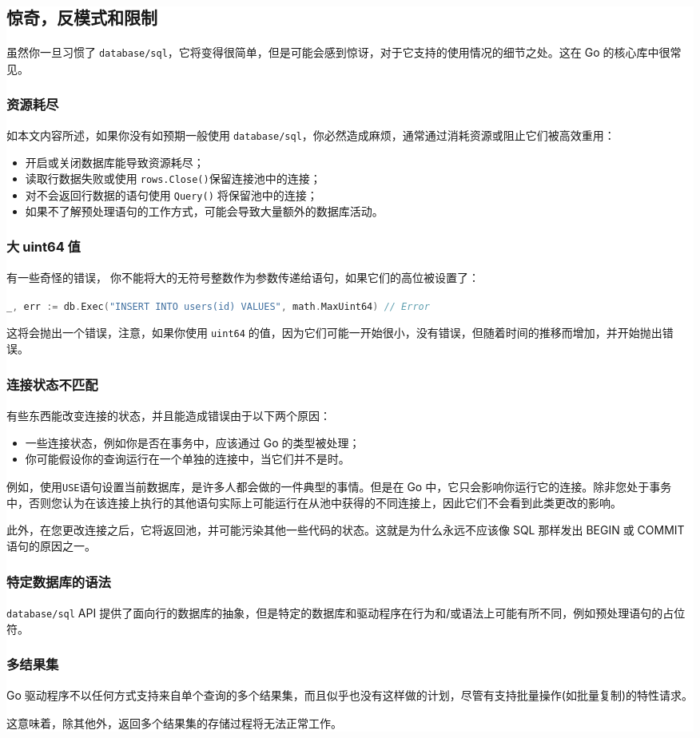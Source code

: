 ## 惊奇，反模式和限制

虽然你一旦习惯了 `database/sql`，它将变得很简单，但是可能会感到惊讶，对于它支持的使用情况的细节之处。这在 Go 的核心库中很常见。

### 资源耗尽

如本文内容所述，如果你没有如预期一般使用  `database/sql`，你必然造成麻烦，通常通过消耗资源或阻止它们被高效重用：

+ 开启或关闭数据库能导致资源耗尽；
+ 读取行数据失败或使用 `rows.Close()`保留连接池中的连接；
+ 对不会返回行数据的语句使用 `Query()` 将保留池中的连接；
+ 如果不了解预处理语句的工作方式，可能会导致大量额外的数据库活动。

### 大 uint64 值

有一些奇怪的错误， 你不能将大的无符号整数作为参数传递给语句，如果它们的高位被设置了：

```go
_, err := db.Exec("INSERT INTO users(id) VALUES", math.MaxUint64) // Error
```

这将会抛出一个错误，注意，如果你使用 `uint64` 的值，因为它们可能一开始很小，没有错误，但随着时间的推移而增加，并开始抛出错误。

### 连接状态不匹配

有些东西能改变连接的状态，并且能造成错误由于以下两个原因：

+ 一些连接状态，例如你是否在事务中，应该通过 Go 的类型被处理；
+ 你可能假设你的查询运行在一个单独的连接中，当它们并不是时。

例如，使用`USE`语句设置当前数据库，是许多人都会做的一件典型的事情。但是在 Go 中，它只会影响你运行它的连接。除非您处于事务中，否则您认为在该连接上执行的其他语句实际上可能运行在从池中获得的不同连接上，因此它们不会看到此类更改的影响。

此外，在您更改连接之后，它将返回池，并可能污染其他一些代码的状态。这就是为什么永远不应该像 SQL 那样发出 BEGIN 或 COMMIT 语句的原因之一。

### 特定数据库的语法

`database/sql` API 提供了面向行的数据库的抽象，但是特定的数据库和驱动程序在行为和/或语法上可能有所不同，例如预处理语句的占位符。

### 多结果集

Go 驱动程序不以任何方式支持来自单个查询的多个结果集，而且似乎也没有这样做的计划，尽管有支持批量操作(如批量复制)的特性请求。

这意味着，除其他外，返回多个结果集的存储过程将无法正常工作。
